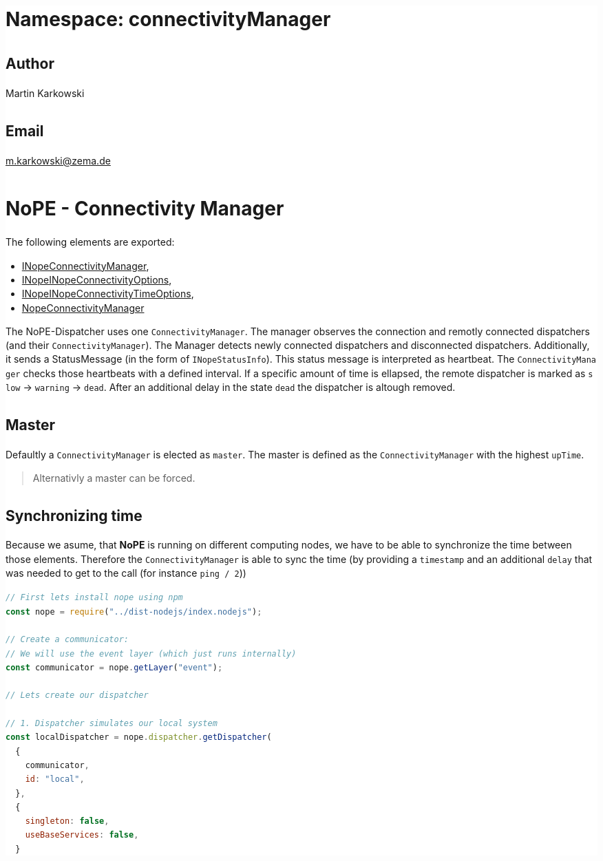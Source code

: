 # Namespace: connectivityManager

## Author

Martin Karkowski

## Email

m.karkowski@zema.de

# NoPE - Connectivity Manager

The following elements are exported:

- [INopeConnectivityManager](interfaces/interface.INopeConnectivityManager.md),
- [INopeINopeConnectivityOptions](types/type-alias.INopeINopeConnectivityOptions.md),
- [INopeINopeConnectivityTimeOptions](types/type-alias.INopeINopeConnectivityTimeOptions.md),
- [NopeConnectivityManager](classes/class.NopeConnectivityManager.md)

The NoPE-Dispatcher uses one `ConnectivityManager`. The manager observes the connection and remotly connected dispatchers (and their `ConnectivityManager`).
The Manager detects newly connected dispatchers and disconnected dispatchers. Additionally, it sends a StatusMessage (in the form of `INopeStatusInfo`).
This status message is interpreted as heartbeat. The `ConnectivityManager` checks those heartbeats with a defined interval. If a specific amount of time is
ellapsed, the remote dispatcher is marked as `slow` -> `warning` -> `dead`. After an additional delay in the state `dead` the dispatcher is altough removed.

## Master

Defaultly a `ConnectivityManager` is elected as `master`. The master is defined as the `ConnectivityManager` with the highest `upTime`.

> Alternativly a master can be forced.

## Synchronizing time

Because we asume, that **NoPE** is running on different computing nodes, we have to be able to synchronize the time between those elements. Therefore the
`ConnectivityManager` is able to sync the time (by providing a `timestamp` and an additional `delay` that was needed to get to the call (for instance `ping / 2`))

```javascript
// First lets install nope using npm
const nope = require("../dist-nodejs/index.nodejs");

// Create a communicator:
// We will use the event layer (which just runs internally)
const communicator = nope.getLayer("event");

// Lets create our dispatcher

// 1. Dispatcher simulates our local system
const localDispatcher = nope.dispatcher.getDispatcher(
  {
    communicator,
    id: "local",
  },
  {
    singleton: false,
    useBaseServices: false,
  }
```